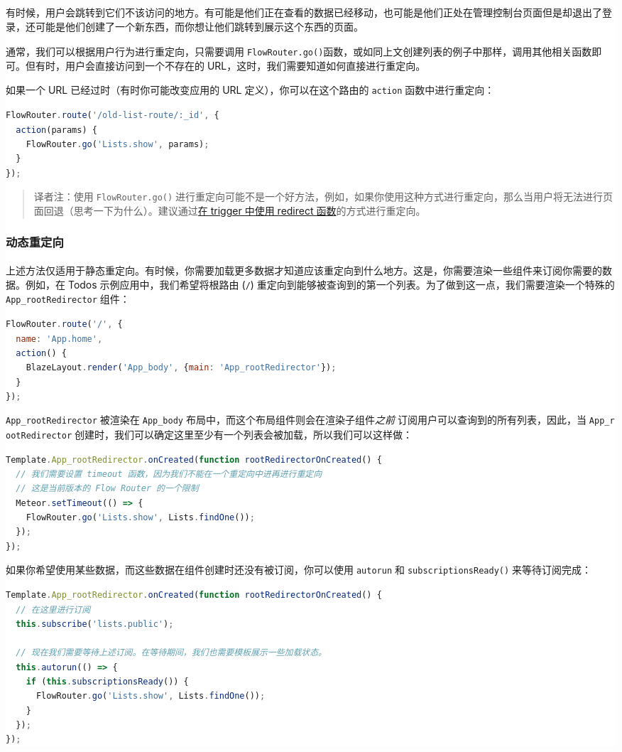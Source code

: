 有时候，用户会跳转到它们不该访问的地方。有可能是他们正在查看的数据已经移动，也可能是他们正处在管理控制台页面但是却退出了登录，还可能是他们创建了一个新东西，而你想让他们跳转到展示这个东西的页面。

通常，我们可以根据用户行为进行重定向，只需要调用 `FlowRouter.go()`函数，或如同上文创建列表的例子中那样，调用其他相关函数即可。但有时，用户会直接访问到一个不存在的 URL，这时，我们需要知道如何直接进行重定向。

如果一个 URL 已经过时（有时你可能改变应用的 URL 定义），你可以在这个路由的 `action` 函数中进行重定向：

```js
FlowRouter.route('/old-list-route/:_id', {
  action(params) {
    FlowRouter.go('Lists.show', params);
  }
});
```

> 译者注：使用 `FlowRouter.go()` 进行重定向可能不是一个好方法，例如，如果你使用这种方式进行重定向，那么当用户将无法进行页面回退（思考一下为什么）。建议通过[在 trigger 中使用 redirect 函数](https://github.com/kadirahq/flow-router#redirecting-with-triggers)的方式进行重定向。

<h3 id="redirecting-dynamically">动态重定向</h3>

上述方法仅适用于静态重定向。有时候，你需要加载更多数据才知道应该重定向到什么地方。这是，你需要渲染一些组件来订阅你需要的数据。例如，在 Todos 示例应用中，我们希望将根路由 (`/`) 重定向到能够被查询到的第一个列表。为了做到这一点，我们需要渲染一个特殊的 `App_rootRedirector` 组件：

```js
FlowRouter.route('/', {
  name: 'App.home',
  action() {
    BlazeLayout.render('App_body', {main: 'App_rootRedirector'});
  }
});
```

`App_rootRedirector` 被渲染在 `App_body` 布局中，而这个布局组件则会在渲染子组件*之前* 订阅用户可以查询到的所有列表，因此，当 `App_rootRedirector` 创建时，我们可以确定这里至少有一个列表会被加载，所以我们可以这样做：

```js
Template.App_rootRedirector.onCreated(function rootRedirectorOnCreated() {
  // 我们需要设置 timeout 函数，因为我们不能在一个重定向中进再进行重定向
  // 这是当前版本的 Flow Router 的一个限制
  Meteor.setTimeout(() => {
    FlowRouter.go('Lists.show', Lists.findOne());
  });
});
```

如果你希望使用某些数据，而这些数据在组件创建时还没有被订阅，你可以使用 `autorun` 和 `subscriptionsReady()` 来等待订阅完成：

```js
Template.App_rootRedirector.onCreated(function rootRedirectorOnCreated() {
  // 在这里进行订阅
  this.subscribe('lists.public');

  // 现在我们需要等待上述订阅。在等待期间，我们也需要模板展示一些加载状态。
  this.autorun(() => {
    if (this.subscriptionsReady()) {
      FlowRouter.go('Lists.show', Lists.findOne());
    }
  });
});
```
